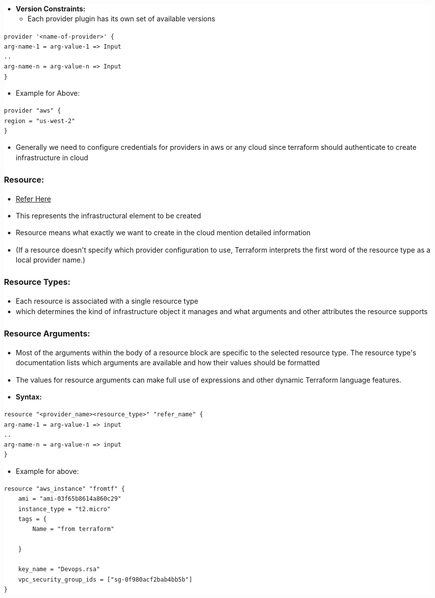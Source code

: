 * **Version Constraints:**
  * Each provider plugin has its own set of available versions
  
```
provider '<name-of-provider>' {
arg-name-1 = arg-value-1 => Input
..
arg-name-n = arg-value-n => Input
}
```
* Example for Above:
```
provider "aws" {
region = "us-west-2"
}
```
* Generally we need to configure credentials for providers in aws or any cloud since terraform should authenticate to create infrastructure in cloud

### Resource:
* [Refer Here](https://developer.hashicorp.com/terraform/language/resources/syntax)

* This represents the infrastructural element to be created 
* Resource means what exactly we want to create in the cloud mention detailed information
* (If a resource doesn't specify which provider configuration to use, Terraform interprets the first word of the resource type as a local provider name.)


### Resource Types:
* Each resource is associated with a single resource type
* which determines the kind of infrastructure object it manages and what arguments and other attributes the resource supports

### Resource Arguments:
* Most of the arguments within the body of a resource block are specific to the selected resource type.
The resource type's documentation lists which arguments are available and how their values should be formatted
* The values for resource arguments can make full use of expressions and other dynamic Terraform language features.


* **Syntax:**
```
resource "<provider_name><resource_type>" "refer_name" {
arg-name-1 = arg-value-1 => input
..
arg-name-n = arg-value-n => input
}
```
* Example for above:

```
resource "aws_instance" "fromtf" {
    ami = "ami-03f65b8614a860c29"
    instance_type = "t2.micro"
    tags = {
        Name = "from terraform"

    } 

    key_name = "Devops.rsa" 
    vpc_security_group_ids = ["sg-0f980acf2bab4bb5b"]
} 
```
